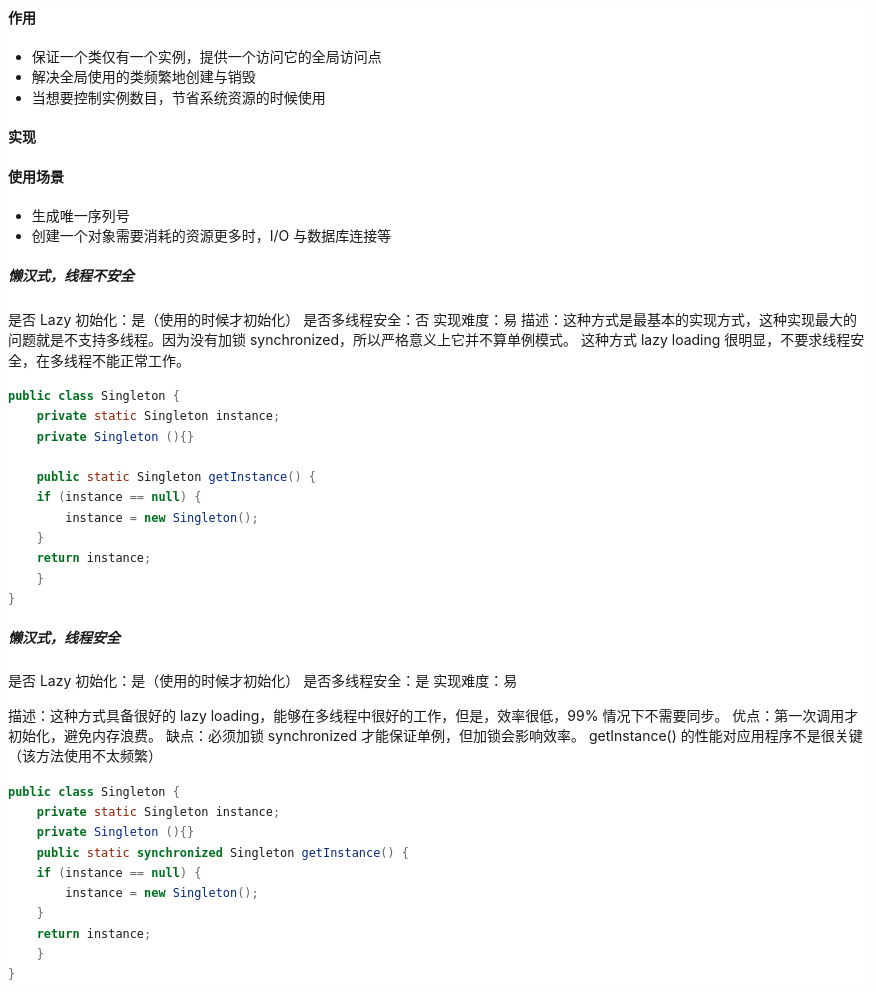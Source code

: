 #### 作用

- 保证一个类仅有一个实例，提供一个访问它的全局访问点
- 解决全局使用的类频繁地创建与销毁
- 当想要控制实例数目，节省系统资源的时候使用

#### 实现

#### 使用场景

- 生成唯一序列号
- 创建一个对象需要消耗的资源更多时，I/O 与数据库连接等

##### 懒汉式，线程不安全

是否 Lazy 初始化：是（使用的时候才初始化）
是否多线程安全：否
实现难度：易
描述：这种方式是最基本的实现方式，这种实现最大的问题就是不支持多线程。因为没有加锁 synchronized，所以严格意义上它并不算单例模式。
这种方式 lazy loading 很明显，不要求线程安全，在多线程不能正常工作。

```java
public class Singleton {
    private static Singleton instance;
    private Singleton (){}

    public static Singleton getInstance() {
    if (instance == null) {
        instance = new Singleton();
    }
    return instance;
    }
}
```

##### 懒汉式，线程安全

是否 Lazy 初始化：是（使用的时候才初始化）
是否多线程安全：是
实现难度：易

描述：这种方式具备很好的 lazy loading，能够在多线程中很好的工作，但是，效率很低，99% 情况下不需要同步。
优点：第一次调用才初始化，避免内存浪费。
缺点：必须加锁 synchronized 才能保证单例，但加锁会影响效率。
getInstance() 的性能对应用程序不是很关键（该方法使用不太频繁）

```java
public class Singleton {
    private static Singleton instance;
    private Singleton (){}
    public static synchronized Singleton getInstance() {
    if (instance == null) {
        instance = new Singleton();
    }
    return instance;
    }
}
```
